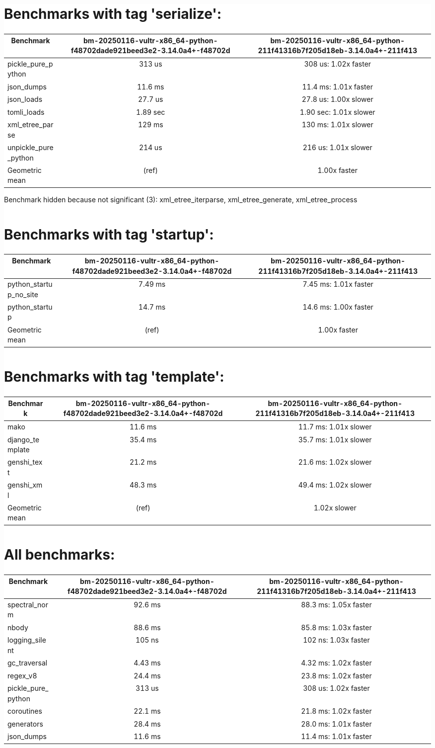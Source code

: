 Benchmarks with tag 'serialize':
================================

| Benchmark            | bm-20250116-vultr-x86_64-python-f48702dade921beed3e2-3.14.0a4+-f48702d | bm-20250116-vultr-x86_64-python-211f41316b7f205d18eb-3.14.0a4+-211f413 |
|----------------------|:----------------------------------------------------------------------:|:----------------------------------------------------------------------:|
| pickle_pure_python   | 313 us                                                                 | 308 us: 1.02x faster                                                   |
| json_dumps           | 11.6 ms                                                                | 11.4 ms: 1.01x faster                                                  |
| json_loads           | 27.7 us                                                                | 27.8 us: 1.00x slower                                                  |
| tomli_loads          | 1.89 sec                                                               | 1.90 sec: 1.01x slower                                                 |
| xml_etree_parse      | 129 ms                                                                 | 130 ms: 1.01x slower                                                   |
| unpickle_pure_python | 214 us                                                                 | 216 us: 1.01x slower                                                   |
| Geometric mean       | (ref)                                                                  | 1.00x faster                                                           |

Benchmark hidden because not significant (3): xml_etree_iterparse, xml_etree_generate, xml_etree_process

Benchmarks with tag 'startup':
==============================

| Benchmark              | bm-20250116-vultr-x86_64-python-f48702dade921beed3e2-3.14.0a4+-f48702d | bm-20250116-vultr-x86_64-python-211f41316b7f205d18eb-3.14.0a4+-211f413 |
|------------------------|:----------------------------------------------------------------------:|:----------------------------------------------------------------------:|
| python_startup_no_site | 7.49 ms                                                                | 7.45 ms: 1.01x faster                                                  |
| python_startup         | 14.7 ms                                                                | 14.6 ms: 1.00x faster                                                  |
| Geometric mean         | (ref)                                                                  | 1.00x faster                                                           |

Benchmarks with tag 'template':
===============================

| Benchmark       | bm-20250116-vultr-x86_64-python-f48702dade921beed3e2-3.14.0a4+-f48702d | bm-20250116-vultr-x86_64-python-211f41316b7f205d18eb-3.14.0a4+-211f413 |
|-----------------|:----------------------------------------------------------------------:|:----------------------------------------------------------------------:|
| mako            | 11.6 ms                                                                | 11.7 ms: 1.01x slower                                                  |
| django_template | 35.4 ms                                                                | 35.7 ms: 1.01x slower                                                  |
| genshi_text     | 21.2 ms                                                                | 21.6 ms: 1.02x slower                                                  |
| genshi_xml      | 48.3 ms                                                                | 49.4 ms: 1.02x slower                                                  |
| Geometric mean  | (ref)                                                                  | 1.02x slower                                                           |

All benchmarks:
===============

| Benchmark                  | bm-20250116-vultr-x86_64-python-f48702dade921beed3e2-3.14.0a4+-f48702d | bm-20250116-vultr-x86_64-python-211f41316b7f205d18eb-3.14.0a4+-211f413 |
|----------------------------|:----------------------------------------------------------------------:|:----------------------------------------------------------------------:|
| spectral_norm              | 92.6 ms                                                                | 88.3 ms: 1.05x faster                                                  |
| nbody                      | 88.6 ms                                                                | 85.8 ms: 1.03x faster                                                  |
| logging_silent             | 105 ns                                                                 | 102 ns: 1.03x faster                                                   |
| gc_traversal               | 4.43 ms                                                                | 4.32 ms: 1.02x faster                                                  |
| regex_v8                   | 24.4 ms                                                                | 23.8 ms: 1.02x faster                                                  |
| pickle_pure_python         | 313 us                                                                 | 308 us: 1.02x faster                                                   |
| coroutines                 | 22.1 ms                                                                | 21.8 ms: 1.02x faster                                                  |
| generators                 | 28.4 ms                                                                | 28.0 ms: 1.01x faster                                                  |
| json_dumps                 | 11.6 ms                                                                | 11.4 ms: 1.01x faster                                                  |
